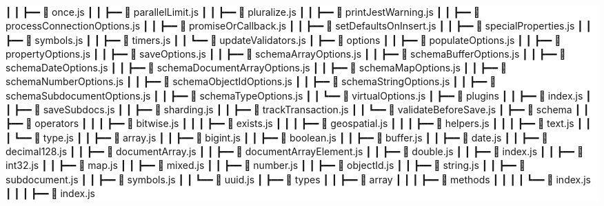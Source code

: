 ┃   ┃   ┣━━ 📄 once.js
┃   ┃   ┣━━ 📄 parallelLimit.js
┃   ┃   ┣━━ 📄 pluralize.js
┃   ┃   ┣━━ 📄 printJestWarning.js
┃   ┃   ┣━━ 📄 processConnectionOptions.js
┃   ┃   ┣━━ 📄 promiseOrCallback.js
┃   ┃   ┣━━ 📄 setDefaultsOnInsert.js
┃   ┃   ┣━━ 📄 specialProperties.js
┃   ┃   ┣━━ 📄 symbols.js
┃   ┃   ┣━━ 📄 timers.js
┃   ┃   ┗━━ 📄 updateValidators.js
┃   ┣━━ 📂 options
┃   ┃   ┣━━ 📄 populateOptions.js
┃   ┃   ┣━━ 📄 propertyOptions.js
┃   ┃   ┣━━ 📄 saveOptions.js
┃   ┃   ┣━━ 📄 schemaArrayOptions.js
┃   ┃   ┣━━ 📄 schemaBufferOptions.js
┃   ┃   ┣━━ 📄 schemaDateOptions.js
┃   ┃   ┣━━ 📄 schemaDocumentArrayOptions.js
┃   ┃   ┣━━ 📄 schemaMapOptions.js
┃   ┃   ┣━━ 📄 schemaNumberOptions.js
┃   ┃   ┣━━ 📄 schemaObjectIdOptions.js
┃   ┃   ┣━━ 📄 schemaStringOptions.js
┃   ┃   ┣━━ 📄 schemaSubdocumentOptions.js
┃   ┃   ┣━━ 📄 schemaTypeOptions.js
┃   ┃   ┗━━ 📄 virtualOptions.js
┃   ┣━━ 📂 plugins
┃   ┃   ┣━━ 📄 index.js
┃   ┃   ┣━━ 📄 saveSubdocs.js
┃   ┃   ┣━━ 📄 sharding.js
┃   ┃   ┣━━ 📄 trackTransaction.js
┃   ┃   ┗━━ 📄 validateBeforeSave.js
┃   ┣━━ 📂 schema
┃   ┃   ┣━━ 📂 operators
┃   ┃   ┃   ┣━━ 📄 bitwise.js
┃   ┃   ┃   ┣━━ 📄 exists.js
┃   ┃   ┃   ┣━━ 📄 geospatial.js
┃   ┃   ┃   ┣━━ 📄 helpers.js
┃   ┃   ┃   ┣━━ 📄 text.js
┃   ┃   ┃   ┗━━ 📄 type.js
┃   ┃   ┣━━ 📄 array.js
┃   ┃   ┣━━ 📄 bigint.js
┃   ┃   ┣━━ 📄 boolean.js
┃   ┃   ┣━━ 📄 buffer.js
┃   ┃   ┣━━ 📄 date.js
┃   ┃   ┣━━ 📄 decimal128.js
┃   ┃   ┣━━ 📄 documentArray.js
┃   ┃   ┣━━ 📄 documentArrayElement.js
┃   ┃   ┣━━ 📄 double.js
┃   ┃   ┣━━ 📄 index.js
┃   ┃   ┣━━ 📄 int32.js
┃   ┃   ┣━━ 📄 map.js
┃   ┃   ┣━━ 📄 mixed.js
┃   ┃   ┣━━ 📄 number.js
┃   ┃   ┣━━ 📄 objectId.js
┃   ┃   ┣━━ 📄 string.js
┃   ┃   ┣━━ 📄 subdocument.js
┃   ┃   ┣━━ 📄 symbols.js
┃   ┃   ┗━━ 📄 uuid.js
┃   ┣━━ 📂 types
┃   ┃   ┣━━ 📂 array
┃   ┃   ┃   ┣━━ 📂 methods
┃   ┃   ┃   ┃   ┗━━ 📄 index.js
┃   ┃   ┃   ┣━━ 📄 index.js